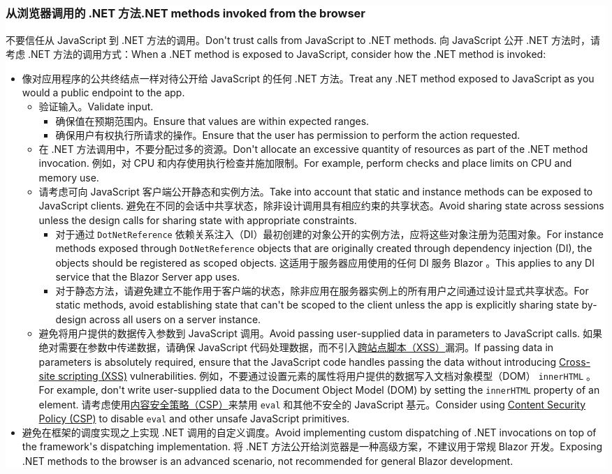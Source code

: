 ### <a name="net-methods-invoked-from-the-browser"></a><span data-ttu-id="bc4b3-233">从浏览器调用的 .NET 方法</span><span class="sxs-lookup"><span data-stu-id="bc4b3-233">.NET methods invoked from the browser</span></span>

<span data-ttu-id="bc4b3-234">不要信任从 JavaScript 到 .NET 方法的调用。</span><span class="sxs-lookup"><span data-stu-id="bc4b3-234">Don't trust calls from JavaScript to .NET methods.</span></span> <span data-ttu-id="bc4b3-235">向 JavaScript 公开 .NET 方法时，请考虑 .NET 方法的调用方式：</span><span class="sxs-lookup"><span data-stu-id="bc4b3-235">When a .NET method is exposed to JavaScript, consider how the .NET method is invoked:</span></span>

* <span data-ttu-id="bc4b3-236">像对应用程序的公共终结点一样对待公开给 JavaScript 的任何 .NET 方法。</span><span class="sxs-lookup"><span data-stu-id="bc4b3-236">Treat any .NET method exposed to JavaScript as you would a public endpoint to the app.</span></span>
  * <span data-ttu-id="bc4b3-237">验证输入。</span><span class="sxs-lookup"><span data-stu-id="bc4b3-237">Validate input.</span></span>
    * <span data-ttu-id="bc4b3-238">确保值在预期范围内。</span><span class="sxs-lookup"><span data-stu-id="bc4b3-238">Ensure that values are within expected ranges.</span></span>
    * <span data-ttu-id="bc4b3-239">确保用户有权执行所请求的操作。</span><span class="sxs-lookup"><span data-stu-id="bc4b3-239">Ensure that the user has permission to perform the action requested.</span></span>
  * <span data-ttu-id="bc4b3-240">在 .NET 方法调用中，不要分配过多的资源。</span><span class="sxs-lookup"><span data-stu-id="bc4b3-240">Don't allocate an excessive quantity of resources as part of the .NET method invocation.</span></span> <span data-ttu-id="bc4b3-241">例如，对 CPU 和内存使用执行检查并施加限制。</span><span class="sxs-lookup"><span data-stu-id="bc4b3-241">For example, perform checks and place limits on CPU and memory use.</span></span>
  * <span data-ttu-id="bc4b3-242">请考虑可向 JavaScript 客户端公开静态和实例方法。</span><span class="sxs-lookup"><span data-stu-id="bc4b3-242">Take into account that static and instance methods can be exposed to JavaScript clients.</span></span> <span data-ttu-id="bc4b3-243">避免在不同的会话中共享状态，除非设计调用具有相应约束的共享状态。</span><span class="sxs-lookup"><span data-stu-id="bc4b3-243">Avoid sharing state across sessions unless the design calls for sharing state with appropriate constraints.</span></span>
    * <span data-ttu-id="bc4b3-244">对于通过 `DotNetReference` 依赖关系注入（DI）最初创建的对象公开的实例方法，应将这些对象注册为范围对象。</span><span class="sxs-lookup"><span data-stu-id="bc4b3-244">For instance methods exposed through `DotNetReference` objects that are originally created through dependency injection (DI), the objects should be registered as scoped objects.</span></span> <span data-ttu-id="bc4b3-245">这适用于服务器应用使用的任何 DI 服务 Blazor 。</span><span class="sxs-lookup"><span data-stu-id="bc4b3-245">This applies to any DI service that the Blazor Server app uses.</span></span>
    * <span data-ttu-id="bc4b3-246">对于静态方法，请避免建立不能作用于客户端的状态，除非应用在服务器实例上的所有用户之间通过设计显式共享状态。</span><span class="sxs-lookup"><span data-stu-id="bc4b3-246">For static methods, avoid establishing state that can't be scoped to the client unless the app is explicitly sharing state by-design across all users on a server instance.</span></span>
  * <span data-ttu-id="bc4b3-247">避免将用户提供的数据传入参数到 JavaScript 调用。</span><span class="sxs-lookup"><span data-stu-id="bc4b3-247">Avoid passing user-supplied data in parameters to JavaScript calls.</span></span> <span data-ttu-id="bc4b3-248">如果绝对需要在参数中传递数据，请确保 JavaScript 代码处理数据，而不引入[跨站点脚本（XSS）](#cross-site-scripting-xss)漏洞。</span><span class="sxs-lookup"><span data-stu-id="bc4b3-248">If passing data in parameters is absolutely required, ensure that the JavaScript code handles passing the data without introducing [Cross-site scripting (XSS)](#cross-site-scripting-xss) vulnerabilities.</span></span> <span data-ttu-id="bc4b3-249">例如，不要通过设置元素的属性将用户提供的数据写入文档对象模型（DOM） `innerHTML` 。</span><span class="sxs-lookup"><span data-stu-id="bc4b3-249">For example, don't write user-supplied data to the Document Object Model (DOM) by setting the `innerHTML` property of an element.</span></span> <span data-ttu-id="bc4b3-250">请考虑使用[内容安全策略（CSP）](https://developer.mozilla.org/docs/Web/HTTP/CSP)来禁用 `eval` 和其他不安全的 JavaScript 基元。</span><span class="sxs-lookup"><span data-stu-id="bc4b3-250">Consider using [Content Security Policy (CSP)](https://developer.mozilla.org/docs/Web/HTTP/CSP) to disable `eval` and other unsafe JavaScript primitives.</span></span>
* <span data-ttu-id="bc4b3-251">避免在框架的调度实现之上实现 .NET 调用的自定义调度。</span><span class="sxs-lookup"><span data-stu-id="bc4b3-251">Avoid implementing custom dispatching of .NET invocations on top of the framework's dispatching implementation.</span></span> <span data-ttu-id="bc4b3-252">将 .NET 方法公开给浏览器是一种高级方案，不建议用于常规 Blazor 开发。</span><span class="sxs-lookup"><span data-stu-id="bc4b3-252">Exposing .NET methods to the browser is an advanced scenario, not recommended for general Blazor development.</span></span>
